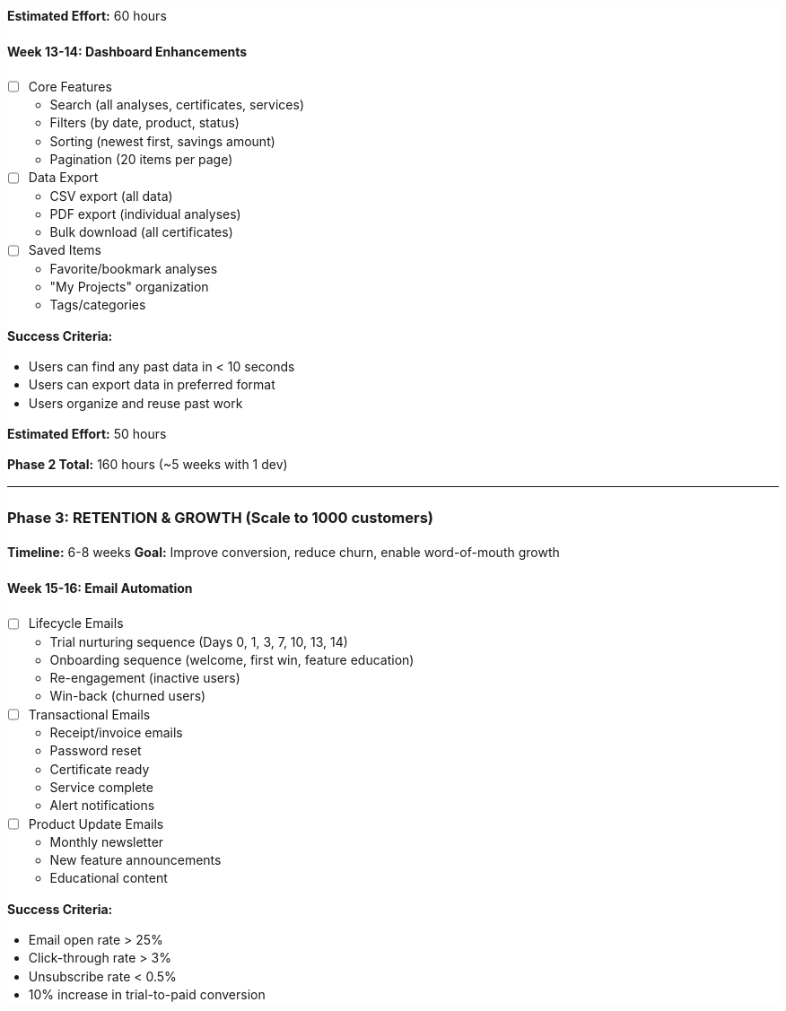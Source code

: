 **Estimated Effort:** 60 hours

#### Week 13-14: Dashboard Enhancements
- [ ] Core Features
  - Search (all analyses, certificates, services)
  - Filters (by date, product, status)
  - Sorting (newest first, savings amount)
  - Pagination (20 items per page)
- [ ] Data Export
  - CSV export (all data)
  - PDF export (individual analyses)
  - Bulk download (all certificates)
- [ ] Saved Items
  - Favorite/bookmark analyses
  - "My Projects" organization
  - Tags/categories

**Success Criteria:**
- Users can find any past data in < 10 seconds
- Users can export data in preferred format
- Users organize and reuse past work

**Estimated Effort:** 50 hours

**Phase 2 Total:** 160 hours (~5 weeks with 1 dev)

---

### Phase 3: RETENTION & GROWTH (Scale to 1000 customers)
**Timeline:** 6-8 weeks
**Goal:** Improve conversion, reduce churn, enable word-of-mouth growth

#### Week 15-16: Email Automation
- [ ] Lifecycle Emails
  - Trial nurturing sequence (Days 0, 1, 3, 7, 10, 13, 14)
  - Onboarding sequence (welcome, first win, feature education)
  - Re-engagement (inactive users)
  - Win-back (churned users)
- [ ] Transactional Emails
  - Receipt/invoice emails
  - Password reset
  - Certificate ready
  - Service complete
  - Alert notifications
- [ ] Product Update Emails
  - Monthly newsletter
  - New feature announcements
  - Educational content

**Success Criteria:**
- Email open rate > 25%
- Click-through rate > 3%
- Unsubscribe rate < 0.5%
- 10% increase in trial-to-paid conversion
